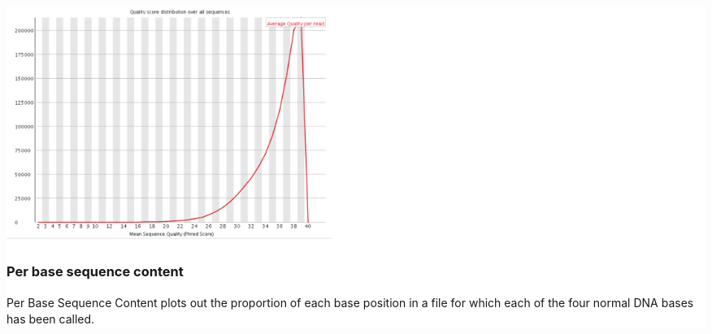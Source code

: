 <img src="../img/fastqc_per_sequence_qual.png" width="400">

### Per base sequence content
Per Base Sequence Content plots out the proportion of each base position in a file for which each of the four normal DNA bases has been called.
